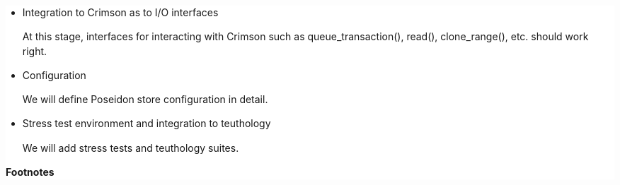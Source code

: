 -   Integration to Crimson as to I/O interfaces

    At this stage, interfaces for interacting with Crimson such as
    queue_transaction(), read(), clone_range(), etc. should work right.

-   Configuration

    We will define Poseidon store configuration in detail.

-   Stress test environment and integration to teuthology

    We will add stress tests and teuthology suites.

**Footnotes**

[^1]: Stathis Maneas, Kaveh Mahdaviani, Tim Emami, Bianca Schroeder: A
    Study of SSD Reliability in Large Scale Enterprise Storage
    Deployments. FAST 2020: 137-149
